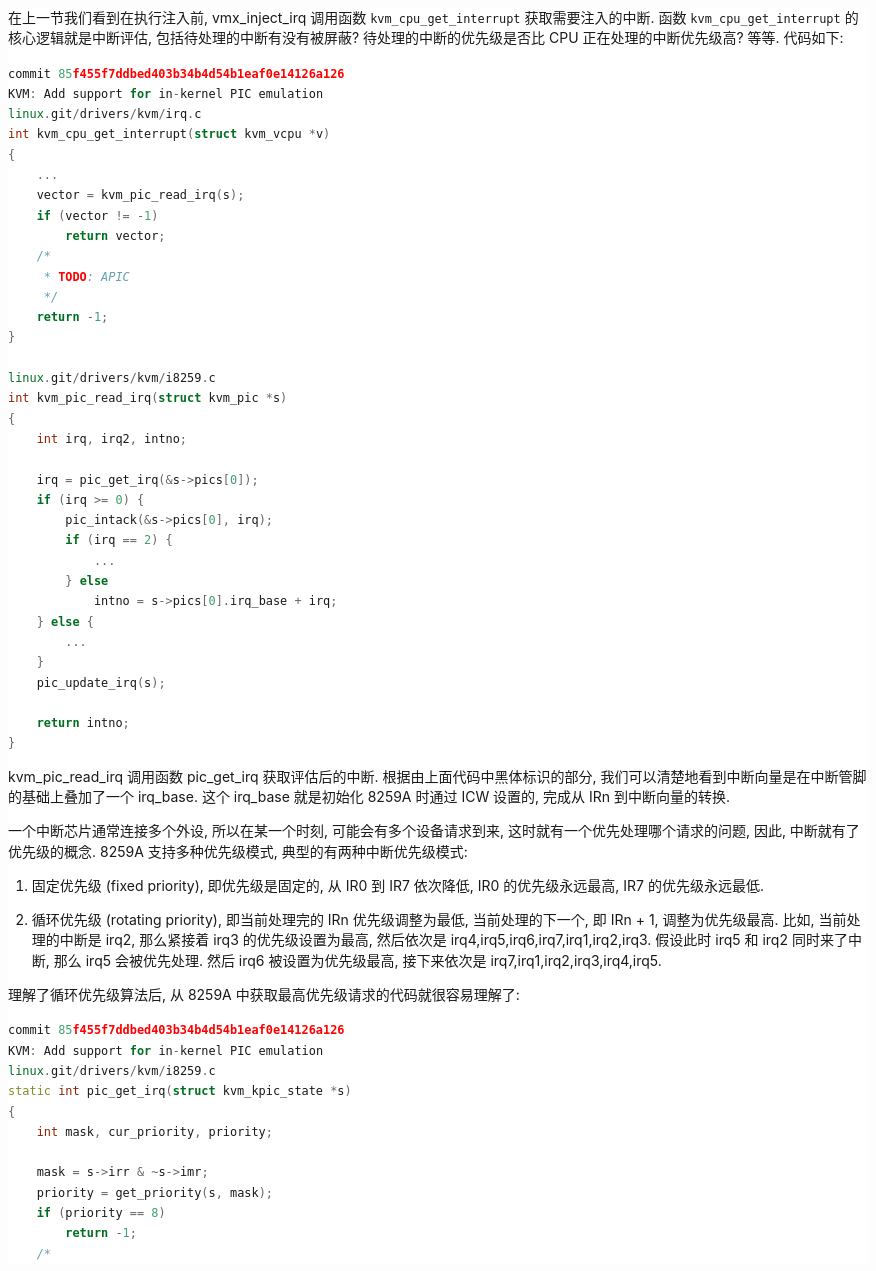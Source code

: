在上一节我们看到在执行注入前, vmx_inject_irq 调用函数 `kvm_cpu_get_interrupt` 获取需要注入的中断. 函数 `kvm_cpu_get_interrupt` 的核心逻辑就是中断评估, 包括待处理的中断有没有被屏蔽? 待处理的中断的优先级是否比 CPU 正在处理的中断优先级高? 等等. 代码如下:

```cpp
commit 85f455f7ddbed403b34b4d54b1eaf0e14126a126
KVM: Add support for in-kernel PIC emulation
linux.git/drivers/kvm/irq.c
int kvm_cpu_get_interrupt(struct kvm_vcpu *v)
{
    ...
    vector = kvm_pic_read_irq(s);
    if (vector != -1)
        return vector;
    /*
     * TODO: APIC
     */
    return -1;
}

linux.git/drivers/kvm/i8259.c
int kvm_pic_read_irq(struct kvm_pic *s)
{
    int irq, irq2, intno;

    irq = pic_get_irq(&s->pics[0]);
    if (irq >= 0) {
        pic_intack(&s->pics[0], irq);
        if (irq == 2) {
            ...
        } else
            intno = s->pics[0].irq_base + irq;
    } else {
        ...
    }
    pic_update_irq(s);

    return intno;
}
```

kvm_pic_read_irq 调用函数 pic_get_irq 获取评估后的中断. 根据由上面代码中黑体标识的部分, 我们可以清楚地看到中断向量是在中断管脚的基础上叠加了一个 irq_base. 这个 irq_base 就是初始化 8259A 时通过 ICW 设置的, 完成从 IRn 到中断向量的转换.

一个中断芯片通常连接多个外设, 所以在某一个时刻, 可能会有多个设备请求到来, 这时就有一个优先处理哪个请求的问题, 因此, 中断就有了优先级的概念. 8259A 支持多种优先级模式, 典型的有两种中断优先级模式:

1) 固定优先级 (fixed priority), 即优先级是固定的, 从 IR0 到 IR7 依次降低, IR0 的优先级永远最高, IR7 的优先级永远最低.

2) 循环优先级 (rotating priority), 即当前处理完的 IRn 优先级调整为最低, 当前处理的下一个, 即 IRn + 1, 调整为优先级最高. 比如, 当前处理的中断是 irq2, 那么紧接着 irq3 的优先级设置为最高, 然后依次是 irq4,irq5,irq6,irq7,irq1,irq2,irq3. 假设此时 irq5 和 irq2 同时来了中断, 那么 irq5 会被优先处理. 然后 irq6 被设置为优先级最高, 接下来依次是 irq7,irq1,irq2,irq3,irq4,irq5.

理解了循环优先级算法后, 从 8259A 中获取最高优先级请求的代码就很容易理解了:

```cpp
commit 85f455f7ddbed403b34b4d54b1eaf0e14126a126
KVM: Add support for in-kernel PIC emulation
linux.git/drivers/kvm/i8259.c
static int pic_get_irq(struct kvm_kpic_state *s)
{
    int mask, cur_priority, priority;

    mask = s->irr & ~s->imr;
    priority = get_priority(s, mask);
    if (priority == 8)
        return -1;
    /*
```